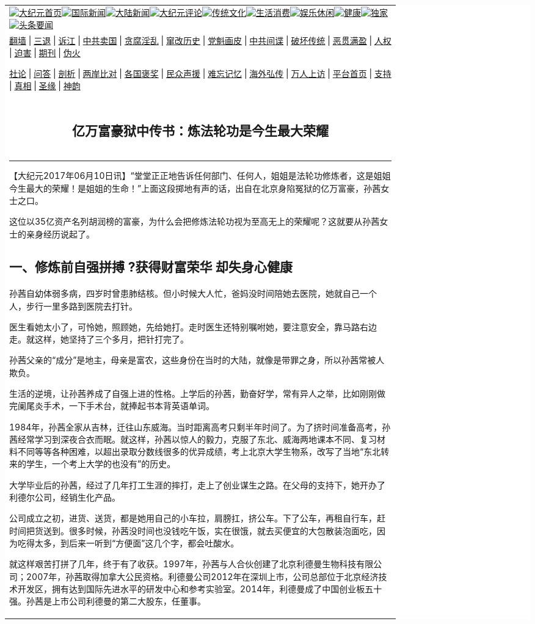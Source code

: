 <a name="1" id="1" target="_blank"></a><span id="1"></span>
<table align=center border="0"><tr><td colspan="2" VALIGN=TOP><a href="https://github.com/1992513/djy/blob/master/gb/nf1351518.md#1"><img src="https://raw.githubusercontent.com/1992513/www/master/t/djy/1.jpg" title="大纪元首页" alt="大纪元首页"></a><a href="https://github.com/1992513/djy/blob/master/gb/n24hr.md#1"><img src="https://raw.githubusercontent.com/1992513/www/master/t/djy/3.jpg" title="国际新闻" alt="国际新闻"></a><a href="https://github.com/1992513/djy/blob/master/gb/nsc413.md#1"><img src="https://raw.githubusercontent.com/1992513/www/master/t/djy/4.jpg" title="大陆新闻" alt="大陆新闻"></a><a href="https://github.com/1992513/djy/blob/master/gb/news392.md#1"><img src="https://raw.githubusercontent.com/1992513/www/master/t/djy/5.jpg" title="大纪元评论" alt="大纪元评论"></a><a href="https://github.com/1992513/djy/blob/master/gb/news2007.md#1"><img src="https://raw.githubusercontent.com/1992513/www/master/t/djy/6.jpg" title="传统文化" alt="传统文化"></a><a href="https://github.com/1992513/djy/blob/master/gb/news2008.md#1"><img src="https://raw.githubusercontent.com/1992513/www/master/t/djy/7.jpg" title="生活消费" alt="生活消费"></a><a href="https://github.com/1992513/djy/blob/master/gb/ncyule.md#1"><img src="https://raw.githubusercontent.com/1992513/www/master/t/djy/8.jpg" title="娱乐休闲" alt="娱乐休闲"></a><a href="https://github.com/1992513/djy/blob/master/gb/nsc1002.md#1"><img src="https://raw.githubusercontent.com/1992513/www/master/t/djy/9.jpg" title="健康" alt="健康"></a><a href="https://github.com/1992513/djy/blob/master/gb/nf6092.md#1"><img src="https://raw.githubusercontent.com/1992513/www/master/t/djy/10a.jpg" title="独家" alt="独家"></a><a href="https://github.com/1992513/djy/blob/master/gb/nf4514.md#1"><img src="https://raw.githubusercontent.com/1992513/www/master/t/djy/12a.jpg" title="头条要闻" alt="头条要闻"></a></td></tr>
<tr><td colspan="2" VALIGN=TOP><a target="_blank" href="https://github.com/1992513/www/blob/master/README.md?zsrh#1">翻墙</a> | <a target="_blank" href="https://github.com/1992513/djy/blob/master/gb/nf5657.md#1">三退</a> | <a target="_blank" href="https://github.com/1992513/djy/blob/master/gb/nf6124.md#1">诉江</a> | <a target="_blank" href="https://github.com/1992513/djy/blob/master/gb/nf1176117.md#1">中共卖国</a> | <a target="_blank" href="https://github.com/1992513/djy/blob/master/gb/nf5773.md#1">贪腐淫乱</a> | <a target="_blank" href="https://github.com/1992513/djy/blob/master/gb/nf1176115.md#1">窜改历史</a> | <a target="_blank" href="https://github.com/1992513/djy/blob/master/gb/nf1176107.md#1">党魁画皮</a> | <a target="_blank" href="https://github.com/1992513/djy/blob/master/gb/nf1320400.md#1">中共间谍</a> | <a target="_blank" href="https://github.com/1992513/djy/blob/master/gb/nf1176114.md#1">破坏传统</a> | <a target="_blank" href="https://github.com/1992513/ntdtv/blob/master/gb/prog447_1.md#1">恶贯满盈</a> | <a target="_blank" href="https://github.com/1992513/djy/blob/master/gb/ncid278.md#1">人权</a> | <a target="_blank" href="https://github.com/1992513/djy/blob/master/gb/nf1176111.md#1">迫害</a> | <a target="_blank" href="https://gitlab.com/szzdlab/mh-qikan/blob/master/README.md#1">期刊</a> | <a target="_blank" href="https://github.com/1992513/djy/blob/master/gb/nf5562.md#1">伪火</a></p><p><a target="_blank" href="https://github.com/1992513/djy/blob/master/gb/9p.md#1">社论</a> | <a target="_blank" href="https://github.com/1992513/djy/blob/master/gb/nf4378.md#1">问答</a> | <a target="_blank" href="https://github.com/1992513/djy/blob/master/gb/nf5792.md#1">剖析</a> | <a target="_blank" href="https://github.com/1992513/djy/blob/master/gb/nf5735.md#1">两岸比对</a> | <a target="_blank" href="https://github.com/1992513/djy/blob/master/gb/nf6119.md#1">各国褒奖</a> | <a target="_blank" href="https://github.com/1992513/djy/blob/master/gb/nf6120.md#1">民众声援</a> | <a target="_blank" href="https://github.com/1992513/djy/blob/master/gb/nf1188594.md#1">难忘记忆</a> | <a target="_blank" href="https://github.com/1992513/djy/blob/master/gb/nf3180.md#1">海外弘传</a> | <a target="_blank" href="https://github.com/1992513/djy/blob/master/gb/nf5410.md#1">万人上访</a> | <a target="_blank" href="https://github.com/1992513/www/blob/master/README.md?zsrh#1">平台首页</a> | <a target="_blank" href="https://github.com/1992513/djy/blob/master/gb/nf4386.md#1">支持</a> | <a target="_blank" href="https://github.com/1992513/djy/blob/master/gb/nf4389.md#1">真相</a> | <a target="_blank" href="https://github.com/1992513/djy/blob/master/gb/nf5790.md#1">圣缘</a> | <a target="_blank" href="https://github.com/1992513/djy/blob/master/gb/nf4786.md#1">神韵</a></td></tr>
<tr><td VALIGN=TOP width="626"><h2 align=center>亿万富豪狱中传书：炼法轮功是今生最大荣耀</h2>
<h6></h6>
<hr>
	<p>【大纪元2017年06月10日讯】“堂堂正正地告诉任何部门、任何人，姐姐是法轮功修炼者，这是姐姐今生最大的荣耀！是姐姐的生命！”上面这段掷地有声的话，出自在北京身陷冤狱的亿万富豪，孙茜女士之口。</p>
<p>这位以35亿资产名列胡润榜的富豪，为什么会把修炼法轮功视为至高无上的荣耀呢？这就要从孙茜女士的亲身经历说起了。</p>
<h2>一、修炼前自强拼搏 ?获得财富荣华 却失身心健康</h2>
<p>孙茜自幼体弱多病，四岁时曾患肺结核。但小时候大人忙，爸妈没时间陪她去医院，她就自己一个人，步行一里多路到医院去打针。</p>
<p>医生看她太小了，可怜她，照顾她，先给她打。走时医生还特别嘱咐她，要注意安全，靠马路右边走。就这样，她坚持了三个多月，把针打完了。</p>
<p>孙茜父亲的“成分”是地主，母亲是富农，这些身份在当时的大陆，就像是带罪之身，所以孙茜常被人欺负。</p>
<p>生活的逆境，让孙茜养成了自强上进的性格。上学后的孙茜，勤奋好学，常有异人之举，比如刚刚做完阑尾炎手术，一下手术台，就捧起书本背英语单词。</p>
<p>1984年，孙茜全家从吉林，迁往山东威海。当时距离高考只剩半年时间了。为了挤时间准备高考，孙茜经常学习到深夜合衣而眠。就这样，孙茜以惊人的毅力，克服了东北、威海两地课本不同、复习材料不同等等各种困难，以超出录取分数线很多的优异成绩，考上北京大学生物系，改写了当地“东北转来的学生，一个考上大学的也没有”的历史。</p>
<p>大学毕业后的孙茜，经过了几年打工生涯的摔打，走上了创业谋生之路。在父母的支持下，她开办了利德尔公司，经销生化产品。</p>
<p>公司成立之初，进货、送货，都是她用自己的小车拉，肩膀扛，挤公车。下了公车，再租自行车，赶时间把货送到。很多时候，孙茜没时间也没钱吃午饭，实在很饿，就去买便宜的大包散装泡面吃，因为吃得太多，到后来一听到“方便面”这几个字，都会吐酸水。</p>
<p>就这样艰苦打拼了几年，终于有了收获。1997年，孙茜与人合伙创建了北京利德曼生物科技有限公司；2007年，孙茜取得加拿大公民资格。利德曼公司2012年在深圳上市，公司总部位于北京经济技术开发区，拥有达到国际先进水平的研发中心和参考实验室。2014年，利德曼成了中国创业板五十强。孙茜是上市公司利德曼的第二大股东，任董事。</p>